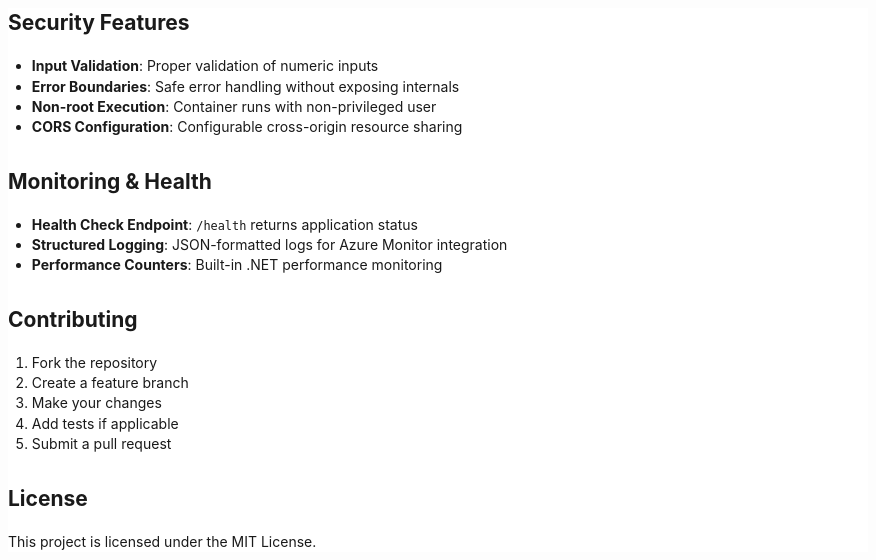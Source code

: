 ## Security Features

- **Input Validation**: Proper validation of numeric inputs
- **Error Boundaries**: Safe error handling without exposing internals
- **Non-root Execution**: Container runs with non-privileged user
- **CORS Configuration**: Configurable cross-origin resource sharing

## Monitoring & Health

- **Health Check Endpoint**: `/health` returns application status
- **Structured Logging**: JSON-formatted logs for Azure Monitor integration
- **Performance Counters**: Built-in .NET performance monitoring

## Contributing

1. Fork the repository
2. Create a feature branch
3. Make your changes
4. Add tests if applicable
5. Submit a pull request

## License

This project is licensed under the MIT License.